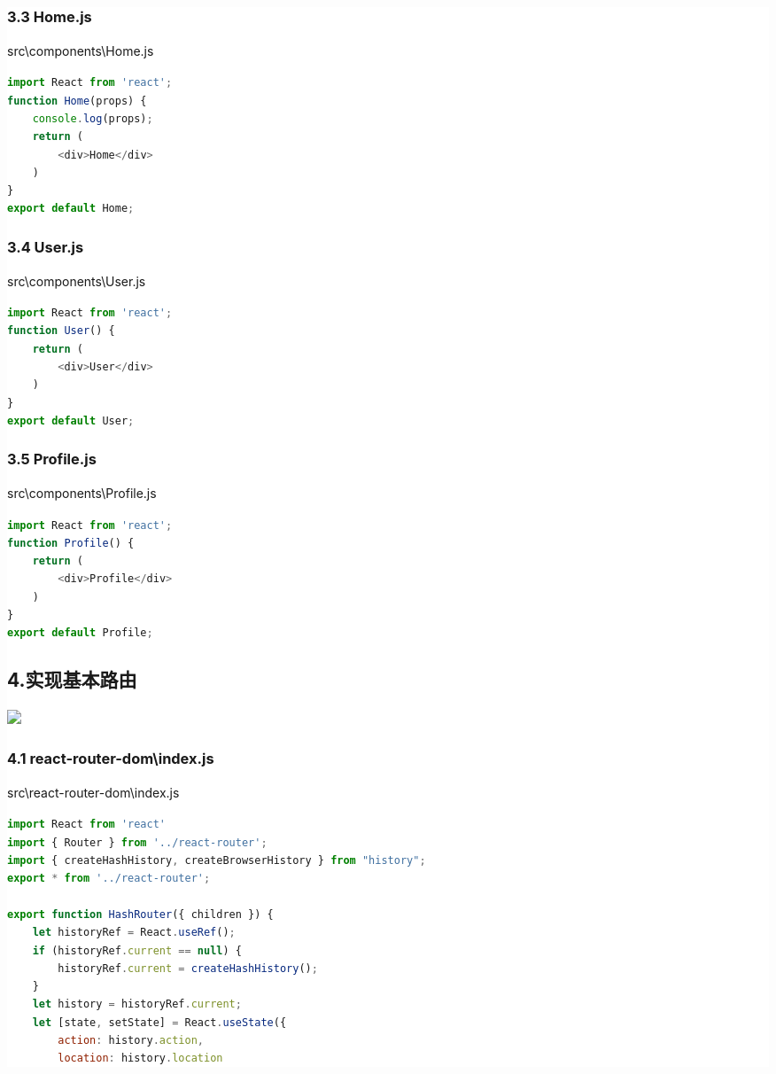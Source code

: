  ### 3.3 Home.js 

src\\components\\Home.js

```javascript
import React from 'react';
function Home(props) {
    console.log(props);
    return (
        <div>Home</div>
    )
}
export default Home;
```

 ### 3.4 User.js 

src\\components\\User.js

```javascript
import React from 'react';
function User() {
    return (
        <div>User</div>
    )
}
export default User;
```

 ### 3.5 Profile.js 

src\\components\\Profile.js

```javascript
import React from 'react';
function Profile() {
    return (
        <div>Profile</div>
    )
}
export default Profile;
```

 ## 4.实现基本路由 

![](https://static.zhufengpeixun.com/reactrouter_1640086131583.jpg)

 ### 4.1 react-router-dom\\index.js 

src\\react-router-dom\\index.js

```javascript
import React from 'react'
import { Router } from '../react-router';
import { createHashHistory, createBrowserHistory } from "history";
export * from '../react-router';

export function HashRouter({ children }) {
    let historyRef = React.useRef();
    if (historyRef.current == null) {
        historyRef.current = createHashHistory();
    }
    let history = historyRef.current;
    let [state, setState] = React.useState({
        action: history.action,
        location: history.location
```